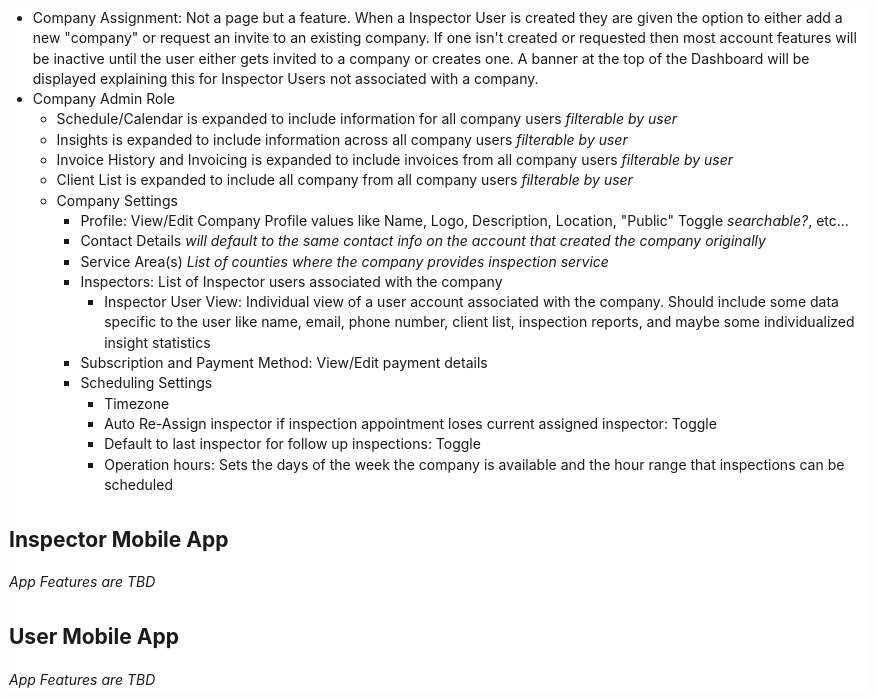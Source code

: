   - Company Assignment: Not a page but a feature. When a Inspector User is created they are given the option to either add a new "company" or request an invite to an existing company. If one isn't created or requested then most account features will be inactive until the user either gets invited to a company or creates one. A banner at the top of the Dashboard will be displayed explaining this for Inspector Users not associated with a company.
- Company Admin Role
  - Schedule/Calendar is expanded to include information for all company users _filterable by user_
  - Insights is expanded to include information across all company users _filterable by user_
  - Invoice History and Invoicing is expanded to include invoices from all company users _filterable by user_
  - Client List is expanded to include all company from all company users _filterable by user_
  - Company Settings
    - Profile: View/Edit Company Profile values like Name, Logo, Description, Location, "Public" Toggle _searchable?_, etc...
    - Contact Details _will default to the same contact info on the account that created the company originally_
    - Service Area(s) _List of counties where the company provides inspection service_
    - Inspectors: List of Inspector users associated with the company
      - Inspector User View: Individual view of a user account associated with the company. Should include some data specific to the user like name, email, phone number, client list, inspection reports, and maybe some individualized insight statistics
    - Subscription and Payment Method: View/Edit payment details
    - Scheduling Settings
      - Timezone
      - Auto Re-Assign inspector if inspection appointment loses current assigned inspector: Toggle
      - Default to last inspector for follow up inspections: Toggle
      - Operation hours: Sets the days of the week the company is available and the hour range that inspections can be scheduled

## Inspector Mobile App

_App Features are TBD_

## User Mobile App

_App Features are TBD_
